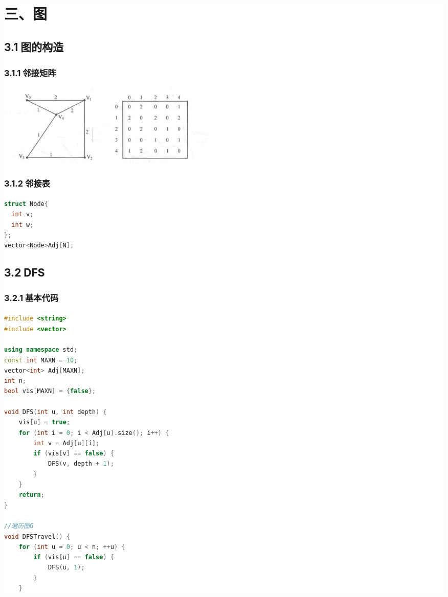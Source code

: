 


# 三、图



## 3.1 图的构造

### 3.1.1 邻接矩阵

![邻接矩阵](./zju_algo/邻接矩阵.png)

### 3.1.2 邻接表

```c++
struct Node{
  int v;
  int w;
};
vector<Node>Adj[N];
```



## 3.2 DFS

### 3.2.1 基本代码

```c++
#include <string>
#include <vector>

using namespace std;
const int MAXN = 10;
vector<int> Adj[MAXN];
int n;
bool vis[MAXN] = {false};

void DFS(int u, int depth) {
    vis[u] = true;
    for (int i = 0; i < Adj[u].size(); i++) {
        int v = Adj[u][i];
        if (vis[v] == false) {
            DFS(v, depth + 1);
        }
    }
    return;
}

//遍历图G
void DFSTravel() {
    for (int u = 0; u < n; ++u) {
        if (vis[u] == false) {
            DFS(u, 1);
        }
    }
```